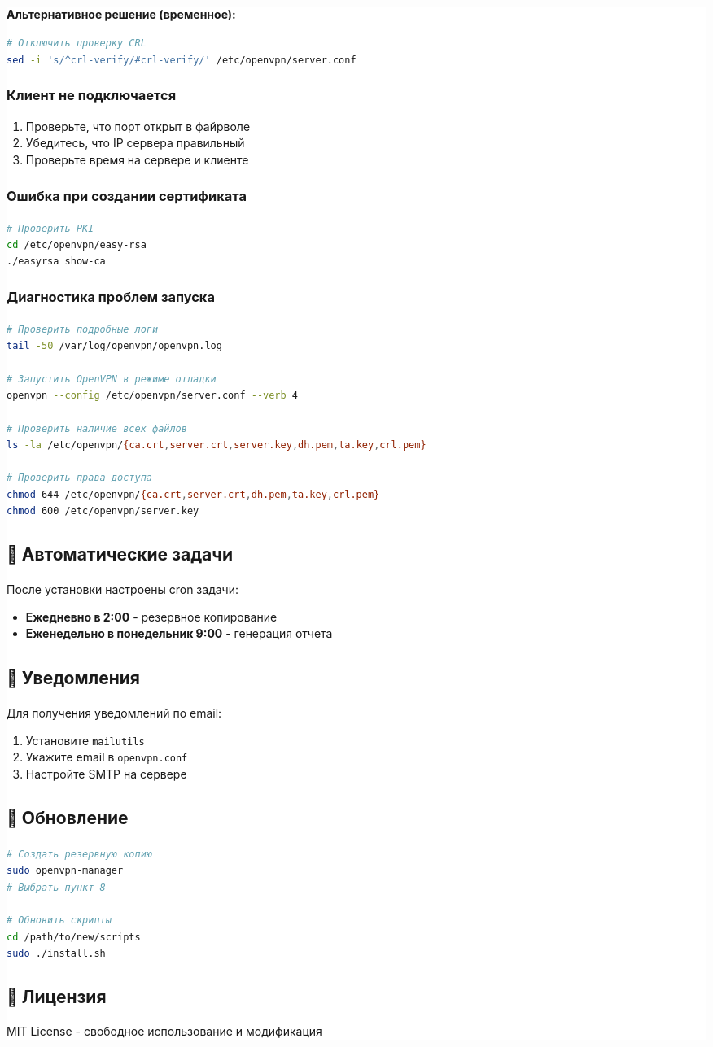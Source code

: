 **Альтернативное решение (временное):**
```bash
# Отключить проверку CRL
sed -i 's/^crl-verify/#crl-verify/' /etc/openvpn/server.conf
```

### Клиент не подключается
1. Проверьте, что порт открыт в файрволе
2. Убедитесь, что IP сервера правильный
3. Проверьте время на сервере и клиенте

### Ошибка при создании сертификата
```bash
# Проверить PKI
cd /etc/openvpn/easy-rsa
./easyrsa show-ca
```

### Диагностика проблем запуска
```bash
# Проверить подробные логи
tail -50 /var/log/openvpn/openvpn.log

# Запустить OpenVPN в режиме отладки
openvpn --config /etc/openvpn/server.conf --verb 4

# Проверить наличие всех файлов
ls -la /etc/openvpn/{ca.crt,server.crt,server.key,dh.pem,ta.key,crl.pem}

# Проверить права доступа
chmod 644 /etc/openvpn/{ca.crt,server.crt,dh.pem,ta.key,crl.pem}
chmod 600 /etc/openvpn/server.key
```

## 📅 Автоматические задачи

После установки настроены cron задачи:
- **Ежедневно в 2:00** - резервное копирование
- **Еженедельно в понедельник 9:00** - генерация отчета

## 📧 Уведомления

Для получения уведомлений по email:
1. Установите `mailutils`
2. Укажите email в `openvpn.conf`
3. Настройте SMTP на сервере

## 🔄 Обновление

```bash
# Создать резервную копию
sudo openvpn-manager
# Выбрать пункт 8

# Обновить скрипты
cd /path/to/new/scripts
sudo ./install.sh
```

## 📄 Лицензия

MIT License - свободное использование и модификация
